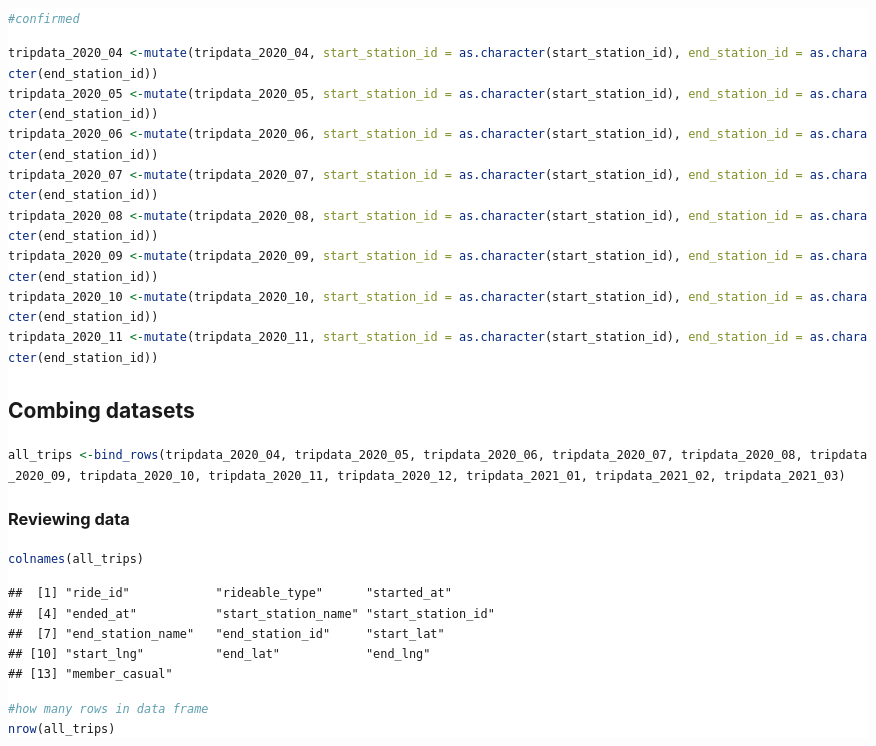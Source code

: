 ``` r
#confirmed
```

``` r
tripdata_2020_04 <-mutate(tripdata_2020_04, start_station_id = as.character(start_station_id), end_station_id = as.character(end_station_id))
tripdata_2020_05 <-mutate(tripdata_2020_05, start_station_id = as.character(start_station_id), end_station_id = as.character(end_station_id))
tripdata_2020_06 <-mutate(tripdata_2020_06, start_station_id = as.character(start_station_id), end_station_id = as.character(end_station_id))
tripdata_2020_07 <-mutate(tripdata_2020_07, start_station_id = as.character(start_station_id), end_station_id = as.character(end_station_id))
tripdata_2020_08 <-mutate(tripdata_2020_08, start_station_id = as.character(start_station_id), end_station_id = as.character(end_station_id))
tripdata_2020_09 <-mutate(tripdata_2020_09, start_station_id = as.character(start_station_id), end_station_id = as.character(end_station_id))
tripdata_2020_10 <-mutate(tripdata_2020_10, start_station_id = as.character(start_station_id), end_station_id = as.character(end_station_id))
tripdata_2020_11 <-mutate(tripdata_2020_11, start_station_id = as.character(start_station_id), end_station_id = as.character(end_station_id))
```

## Combing datasets

``` r
all_trips <-bind_rows(tripdata_2020_04, tripdata_2020_05, tripdata_2020_06, tripdata_2020_07, tripdata_2020_08, tripdata_2020_09, tripdata_2020_10, tripdata_2020_11, tripdata_2020_12, tripdata_2021_01, tripdata_2021_02, tripdata_2021_03)
```

### Reviewing data

``` r
colnames(all_trips) 
```

    ##  [1] "ride_id"            "rideable_type"      "started_at"        
    ##  [4] "ended_at"           "start_station_name" "start_station_id"  
    ##  [7] "end_station_name"   "end_station_id"     "start_lat"         
    ## [10] "start_lng"          "end_lat"            "end_lng"           
    ## [13] "member_casual"

``` r
#how many rows in data frame 
nrow(all_trips)
```
